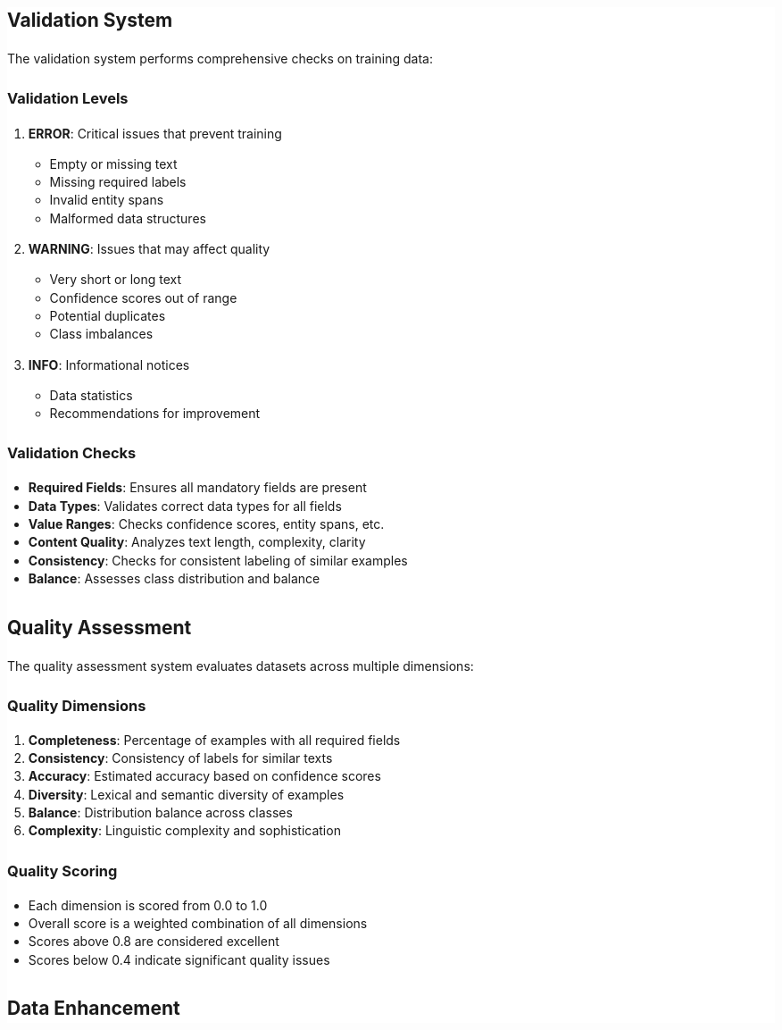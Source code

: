 ## Validation System

The validation system performs comprehensive checks on training data:

### Validation Levels

1. **ERROR**: Critical issues that prevent training
   - Empty or missing text
   - Missing required labels
   - Invalid entity spans
   - Malformed data structures

2. **WARNING**: Issues that may affect quality
   - Very short or long text
   - Confidence scores out of range
   - Potential duplicates
   - Class imbalances

3. **INFO**: Informational notices
   - Data statistics
   - Recommendations for improvement

### Validation Checks

- **Required Fields**: Ensures all mandatory fields are present
- **Data Types**: Validates correct data types for all fields
- **Value Ranges**: Checks confidence scores, entity spans, etc.
- **Content Quality**: Analyzes text length, complexity, clarity
- **Consistency**: Checks for consistent labeling of similar examples
- **Balance**: Assesses class distribution and balance

## Quality Assessment

The quality assessment system evaluates datasets across multiple dimensions:

### Quality Dimensions

1. **Completeness**: Percentage of examples with all required fields
2. **Consistency**: Consistency of labels for similar texts
3. **Accuracy**: Estimated accuracy based on confidence scores
4. **Diversity**: Lexical and semantic diversity of examples
5. **Balance**: Distribution balance across classes
6. **Complexity**: Linguistic complexity and sophistication

### Quality Scoring

- Each dimension is scored from 0.0 to 1.0
- Overall score is a weighted combination of all dimensions
- Scores above 0.8 are considered excellent
- Scores below 0.4 indicate significant quality issues

## Data Enhancement
